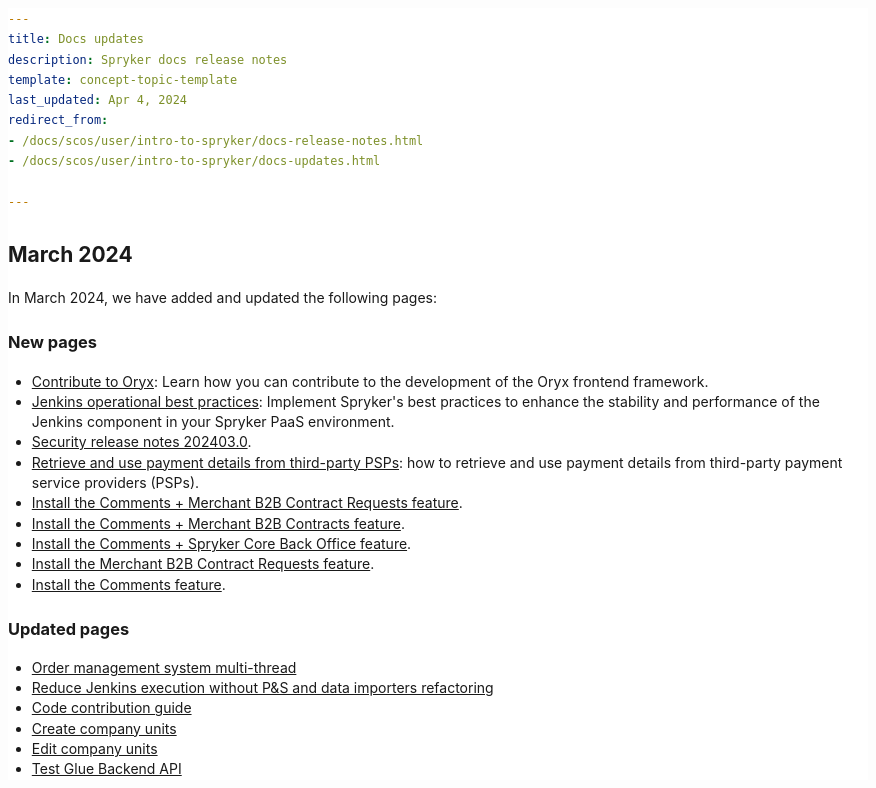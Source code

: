 ```yaml
---
title: Docs updates
description: Spryker docs release notes
template: concept-topic-template
last_updated: Apr 4, 2024
redirect_from:
- /docs/scos/user/intro-to-spryker/docs-release-notes.html
- /docs/scos/user/intro-to-spryker/docs-updates.html

---
```


## March 2024

In March 2024, we have added and updated the following pages:

### New pages

- [Contribute to Oryx](/docs/dg/dev/frontend-development/202311.0/oryx/contribute-to-oryx.html): Learn how you can contribute to the development of the Oryx frontend framework.
- [Jenkins operational best practices](/docs/ca/dev/best-practices/jenkins-operational-best-practices.html): Implement Spryker's best practices to enhance the stability and performance of the Jenkins component in your Spryker PaaS environment.
- [Security release notes 202403.0](/docs/about/all/releases/security-release-notes-202403.0.html).
- [Retrieve and use payment details from third-party PSPs](/docs/pbc/all/payment-service-provider/202311.0/base-shop/retrieve-and-use-payment-details-from-third-party-psps.html):  how to retrieve and use payment details from third-party payment service providers (PSPs).
- [Install the Comments + Merchant B2B Contract Requests feature](/docs/pbc/all/cart-and-checkout/latest/base-shop/install-and-upgrade/install-features/install-the-comments-merchant-b2b-contract-requests-feature.html).
- [Install the Comments + Merchant B2B Contracts feature](/docs/pbc/all/cart-and-checkout/latest/base-shop/install-and-upgrade/install-features/install-the-comments-merchant-b2b-contracts-feature.html).
- [Install the Comments + Spryker Core Back Office feature](/docs/pbc/all/cart-and-checkout/latest/base-shop/install-and-upgrade/install-features/install-the-comments-spryker-core-back-office-feature.html).
- [Install the Merchant B2B Contract Requests feature](/docs/pbc/all/merchant-management/202404.0/base-shop/install-and-upgrade/install-the-merchant-b2b-contract-requests-feature.html).
- [Install the Comments feature](/docs/pbc/all/cart-and-checkout/latest/base-shop/install-and-upgrade/install-features/install-the-comments-feature.html).

### Updated pages

- [Order management system multi-thread](/docs/pbc/all/order-management-system/202311.0/base-shop/datapayload-conversion/state-machine/order-management-system-multi-thread.html)
- [Reduce Jenkins execution without P&S and data importers refactoring](/docs/dg/dev/backend-development/cronjobs/reduce-jenkins-execution-costs-without-p&s-and-data-importers-refactoring.html)
- [Code contribution guide](/docs/dg/dev/code-contribution-guide.html)
- [Create company units](/docs/pbc/all/customer-relationship-management/202404.0/base-shop/manage-in-the-back-office/company-units/create-company-units.html)
- [Edit company units](/docs/pbc/all/customer-relationship-management/202404.0/base-shop/manage-in-the-back-office/company-units/edit-company-units.html)
- [Test Glue Backend API](/docs/dg/dev/guidelines/testing-guidelines/executing-tests/test-glue-backend-api.html)
